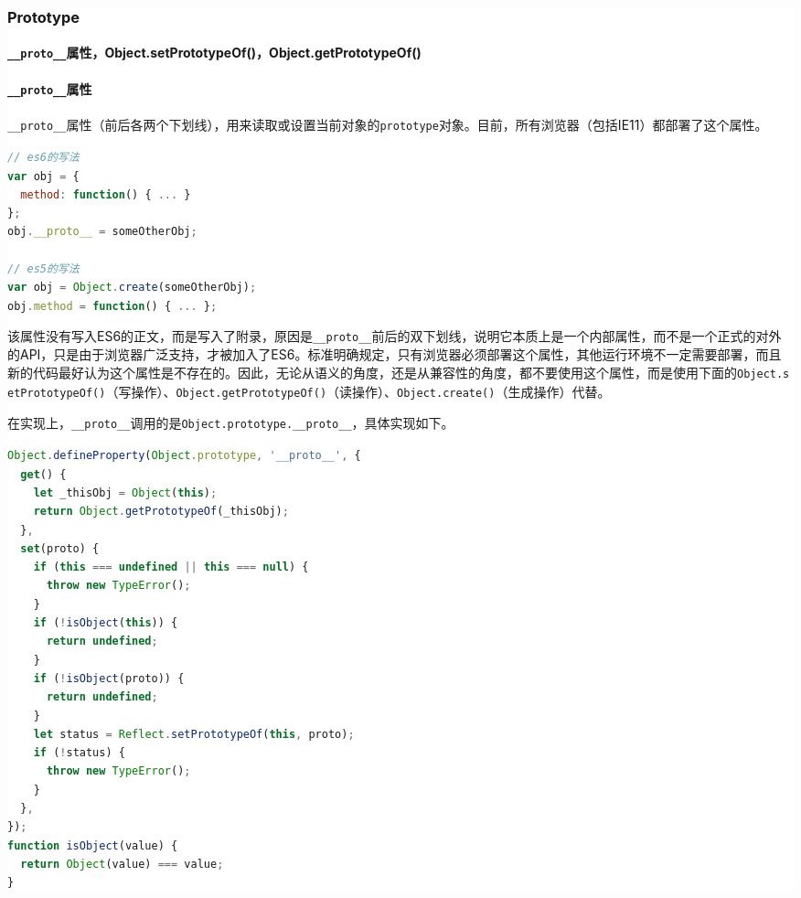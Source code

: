   ```js
  
  ```

### Prototype

**`__proto__`属性，Object.setPrototypeOf()，Object.getPrototypeOf()**

#### **`__proto__`属性**

`__proto__`属性（前后各两个下划线），用来读取或设置当前对象的`prototype`对象。目前，所有浏览器（包括IE11）都部署了这个属性。

```javascript
// es6的写法
var obj = {
  method: function() { ... }
};
obj.__proto__ = someOtherObj;

// es5的写法
var obj = Object.create(someOtherObj);
obj.method = function() { ... };
```

该属性没有写入ES6的正文，而是写入了附录，原因是`__proto__`前后的双下划线，说明它本质上是一个内部属性，而不是一个正式的对外的API，只是由于浏览器广泛支持，才被加入了ES6。标准明确规定，只有浏览器必须部署这个属性，其他运行环境不一定需要部署，而且新的代码最好认为这个属性是不存在的。因此，无论从语义的角度，还是从兼容性的角度，都不要使用这个属性，而是使用下面的`Object.setPrototypeOf()`（写操作）、`Object.getPrototypeOf()`（读操作）、`Object.create()`（生成操作）代替。

在实现上，`__proto__`调用的是`Object.prototype.__proto__`，具体实现如下。

```javascript
Object.defineProperty(Object.prototype, '__proto__', {
  get() {
    let _thisObj = Object(this);
    return Object.getPrototypeOf(_thisObj);
  },
  set(proto) {
    if (this === undefined || this === null) {
      throw new TypeError();
    }
    if (!isObject(this)) {
      return undefined;
    }
    if (!isObject(proto)) {
      return undefined;
    }
    let status = Reflect.setPrototypeOf(this, proto);
    if (!status) {
      throw new TypeError();
    }
  },
});
function isObject(value) {
  return Object(value) === value;
}
```
